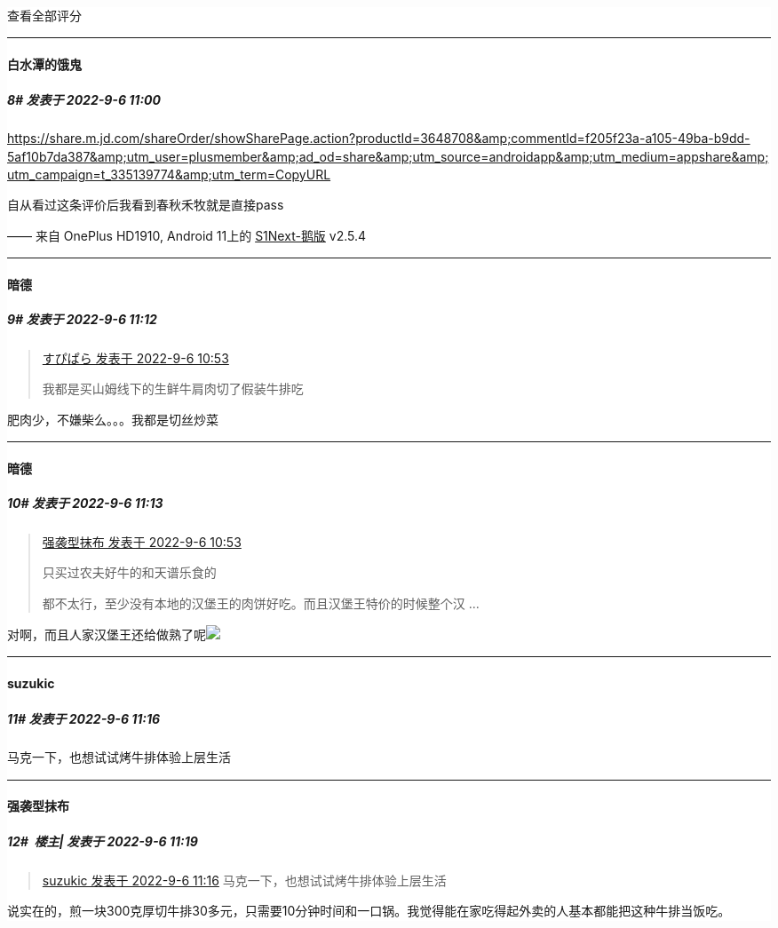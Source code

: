 查看全部评分

*****

####  白水潭的饿鬼  
##### 8#       发表于 2022-9-6 11:00

https://share.m.jd.com/shareOrder/showSharePage.action?productId=3648708&amp;commentId=f205f23a-a105-49ba-b9dd-5af10b7da387&amp;utm_user=plusmember&amp;ad_od=share&amp;utm_source=androidapp&amp;utm_medium=appshare&amp;utm_campaign=t_335139774&amp;utm_term=CopyURL

自从看过这条评价后我看到春秋禾牧就是直接pass

—— 来自 OnePlus HD1910, Android 11上的 [S1Next-鹅版](https://github.com/ykrank/S1-Next/releases) v2.5.4

*****

####  暗德  
##### 9#       发表于 2022-9-6 11:12

<blockquote><a href="httphttps://bbs.saraba1st.com/2b/forum.php?mod=redirect&amp;goto=findpost&amp;pid=57359391&amp;ptid=2090954" target="_blank">すぴぱら 发表于 2022-9-6 10:53</a>

我都是买山姆线下的生鲜牛肩肉切了假装牛排吃</blockquote>
肥肉少，不嫌柴么。。。我都是切丝炒菜

*****

####  暗德  
##### 10#       发表于 2022-9-6 11:13

<blockquote><a href="httphttps://bbs.saraba1st.com/2b/forum.php?mod=redirect&amp;goto=findpost&amp;pid=57359402&amp;ptid=2090954" target="_blank">强袭型抹布 发表于 2022-9-6 10:53</a>

只买过农夫好牛的和天谱乐食的

都不太行，至少没有本地的汉堡王的肉饼好吃。而且汉堡王特价的时候整个汉 ...</blockquote>
对啊，而且人家汉堡王还给做熟了呢<img src="https://static.saraba1st.com/image/smiley/face2017/254.png" referrerpolicy="no-referrer">

*****

####  suzukic  
##### 11#       发表于 2022-9-6 11:16

马克一下，也想试试烤牛排体验上层生活

*****

####  强袭型抹布  
##### 12#         楼主| 发表于 2022-9-6 11:19

<blockquote><a href="httphttps://bbs.saraba1st.com/2b/forum.php?mod=redirect&amp;goto=findpost&amp;pid=57359702&amp;ptid=2090954" target="_blank">suzukic 发表于 2022-9-6 11:16</a>
马克一下，也想试试烤牛排体验上层生活</blockquote>
说实在的，煎一块300克厚切牛排30多元，只需要10分钟时间和一口锅。我觉得能在家吃得起外卖的人基本都能把这种牛排当饭吃。
